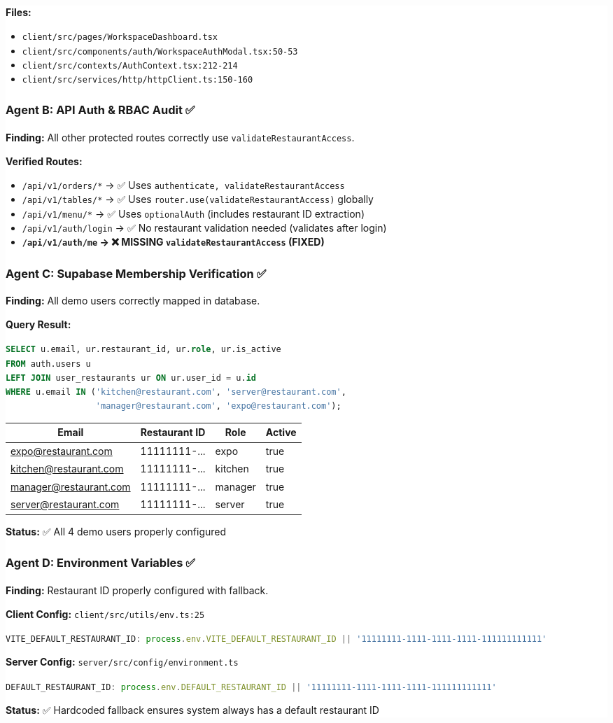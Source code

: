 **Files:**
- `client/src/pages/WorkspaceDashboard.tsx`
- `client/src/components/auth/WorkspaceAuthModal.tsx:50-53`
- `client/src/contexts/AuthContext.tsx:212-214`
- `client/src/services/http/httpClient.ts:150-160`

### Agent B: API Auth & RBAC Audit ✅
**Finding:** All other protected routes correctly use `validateRestaurantAccess`.

**Verified Routes:**
- `/api/v1/orders/*` → ✅ Uses `authenticate, validateRestaurantAccess`
- `/api/v1/tables/*` → ✅ Uses `router.use(validateRestaurantAccess)` globally
- `/api/v1/menu/*` → ✅ Uses `optionalAuth` (includes restaurant ID extraction)
- `/api/v1/auth/login` → ✅ No restaurant validation needed (validates after login)
- **`/api/v1/auth/me` → ❌ MISSING `validateRestaurantAccess` (FIXED)**

### Agent C: Supabase Membership Verification ✅
**Finding:** All demo users correctly mapped in database.

**Query Result:**
```sql
SELECT u.email, ur.restaurant_id, ur.role, ur.is_active
FROM auth.users u
LEFT JOIN user_restaurants ur ON ur.user_id = u.id
WHERE u.email IN ('kitchen@restaurant.com', 'server@restaurant.com',
                  'manager@restaurant.com', 'expo@restaurant.com');
```

| Email | Restaurant ID | Role | Active |
| --- | --- | --- | --- |
| expo@restaurant.com | 11111111-... | expo | true |
| kitchen@restaurant.com | 11111111-... | kitchen | true |
| manager@restaurant.com | 11111111-... | manager | true |
| server@restaurant.com | 11111111-... | server | true |

**Status:** ✅ All 4 demo users properly configured

### Agent D: Environment Variables ✅
**Finding:** Restaurant ID properly configured with fallback.

**Client Config:** `client/src/utils/env.ts:25`
```typescript
VITE_DEFAULT_RESTAURANT_ID: process.env.VITE_DEFAULT_RESTAURANT_ID || '11111111-1111-1111-1111-111111111111'
```

**Server Config:** `server/src/config/environment.ts`
```typescript
DEFAULT_RESTAURANT_ID: process.env.DEFAULT_RESTAURANT_ID || '11111111-1111-1111-1111-111111111111'
```

**Status:** ✅ Hardcoded fallback ensures system always has a default restaurant ID
